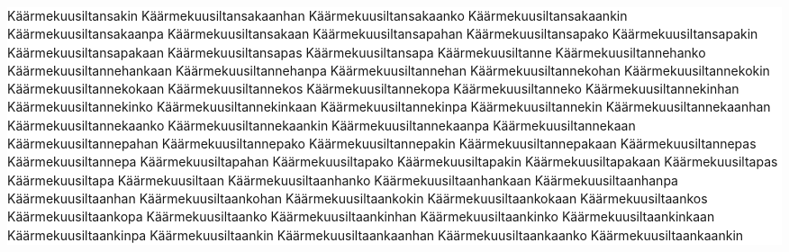Käärmekuusiltansakin
Käärmekuusiltansakaanhan
Käärmekuusiltansakaanko
Käärmekuusiltansakaankin
Käärmekuusiltansakaanpa
Käärmekuusiltansakaan
Käärmekuusiltansapahan
Käärmekuusiltansapako
Käärmekuusiltansapakin
Käärmekuusiltansapakaan
Käärmekuusiltansapas
Käärmekuusiltansapa
Käärmekuusiltanne
Käärmekuusiltannehanko
Käärmekuusiltannehankaan
Käärmekuusiltannehanpa
Käärmekuusiltannehan
Käärmekuusiltannekohan
Käärmekuusiltannekokin
Käärmekuusiltannekokaan
Käärmekuusiltannekos
Käärmekuusiltannekopa
Käärmekuusiltanneko
Käärmekuusiltannekinhan
Käärmekuusiltannekinko
Käärmekuusiltannekinkaan
Käärmekuusiltannekinpa
Käärmekuusiltannekin
Käärmekuusiltannekaanhan
Käärmekuusiltannekaanko
Käärmekuusiltannekaankin
Käärmekuusiltannekaanpa
Käärmekuusiltannekaan
Käärmekuusiltannepahan
Käärmekuusiltannepako
Käärmekuusiltannepakin
Käärmekuusiltannepakaan
Käärmekuusiltannepas
Käärmekuusiltannepa
Käärmekuusiltapahan
Käärmekuusiltapako
Käärmekuusiltapakin
Käärmekuusiltapakaan
Käärmekuusiltapas
Käärmekuusiltapa
Käärmekuusiltaan
Käärmekuusiltaanhanko
Käärmekuusiltaanhankaan
Käärmekuusiltaanhanpa
Käärmekuusiltaanhan
Käärmekuusiltaankohan
Käärmekuusiltaankokin
Käärmekuusiltaankokaan
Käärmekuusiltaankos
Käärmekuusiltaankopa
Käärmekuusiltaanko
Käärmekuusiltaankinhan
Käärmekuusiltaankinko
Käärmekuusiltaankinkaan
Käärmekuusiltaankinpa
Käärmekuusiltaankin
Käärmekuusiltaankaanhan
Käärmekuusiltaankaanko
Käärmekuusiltaankaankin